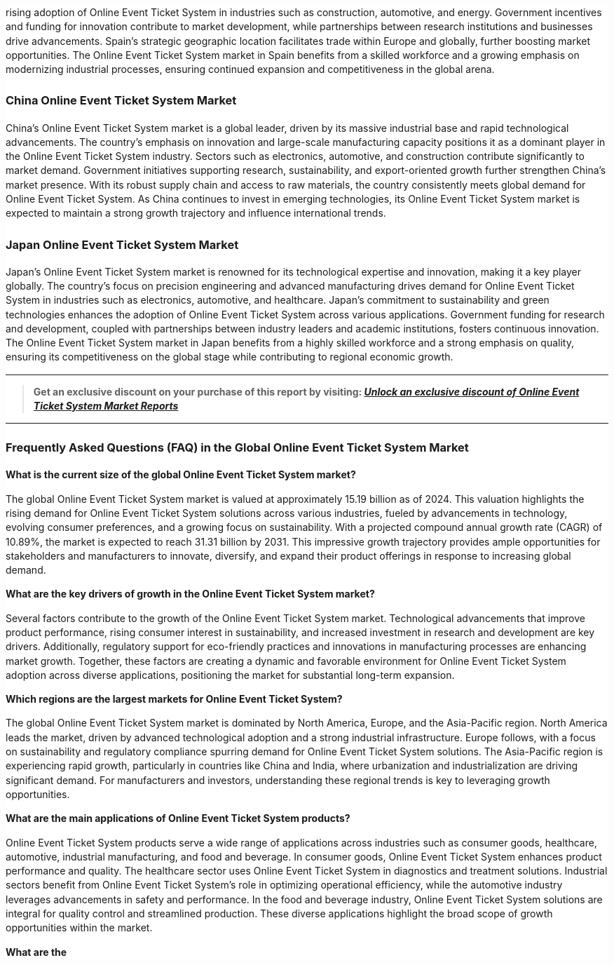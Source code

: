 rising adoption of Online Event Ticket System in industries such as construction, automotive, and energy. Government incentives and funding for innovation contribute to market development, while partnerships between research institutions and businesses drive advancements. Spain&rsquo;s strategic geographic location facilitates trade within Europe and globally, further boosting market opportunities. The Online Event Ticket System market in Spain benefits from a skilled workforce and a growing emphasis on modernizing industrial processes, ensuring continued expansion and competitiveness in the global arena.</p><h3>China Online Event Ticket System Market</h3><p>China&rsquo;s Online Event Ticket System market is a global leader, driven by its massive industrial base and rapid technological advancements. The country&rsquo;s emphasis on innovation and large-scale manufacturing capacity positions it as a dominant player in the Online Event Ticket System industry. Sectors such as electronics, automotive, and construction contribute significantly to market demand. Government initiatives supporting research, sustainability, and export-oriented growth further strengthen China&rsquo;s market presence. With its robust supply chain and access to raw materials, the country consistently meets global demand for Online Event Ticket System. As China continues to invest in emerging technologies, its Online Event Ticket System market is expected to maintain a strong growth trajectory and influence international trends.</p><h3>Japan Online Event Ticket System Market</h3><p>Japan&rsquo;s Online Event Ticket System market is renowned for its technological expertise and innovation, making it a key player globally. The country&rsquo;s focus on precision engineering and advanced manufacturing drives demand for Online Event Ticket System in industries such as electronics, automotive, and healthcare. Japan&rsquo;s commitment to sustainability and green technologies enhances the adoption of Online Event Ticket System across various applications. Government funding for research and development, coupled with partnerships between industry leaders and academic institutions, fosters continuous innovation. The Online Event Ticket System market in Japan benefits from a highly skilled workforce and a strong emphasis on quality, ensuring its competitiveness on the global stage while contributing to regional economic growth.</p><hr /><blockquote><p><strong>Get an exclusive discount on your purchase of this report by visiting: <em><a href="://marketresearchpulse.com/ask-for-discount/21088?utm_source=Github&amp;utm_medium=026">Unlock an exclusive discount of Online Event Ticket System Market Reports</a></em>&nbsp;</strong></p></blockquote><hr /><h3>Frequently Asked Questions (FAQ) in the Global Online Event Ticket System Market</h3><p><strong>What is the current size of the global Online Event Ticket System market?</strong></p><p>The global Online Event Ticket System market is valued at approximately 15.19 billion as of 2024. This valuation highlights the rising demand for Online Event Ticket System solutions across various industries, fueled by advancements in technology, evolving consumer preferences, and a growing focus on sustainability. With a projected compound annual growth rate (CAGR) of 10.89%, the market is expected to reach 31.31 billion by 2031. This impressive growth trajectory provides ample opportunities for stakeholders and manufacturers to innovate, diversify, and expand their product offerings in response to increasing global demand.</p><p><strong>What are the key drivers of growth in the Online Event Ticket System market?</strong></p><p>Several factors contribute to the growth of the Online Event Ticket System market. Technological advancements that improve product performance, rising consumer interest in sustainability, and increased investment in research and development are key drivers. Additionally, regulatory support for eco-friendly practices and innovations in manufacturing processes are enhancing market growth. Together, these factors are creating a dynamic and favorable environment for Online Event Ticket System adoption across diverse applications, positioning the market for substantial long-term expansion.</p><p><strong>Which regions are the largest markets for Online Event Ticket System?</strong></p><p>The global Online Event Ticket System market is dominated by North America, Europe, and the Asia-Pacific region. North America leads the market, driven by advanced technological adoption and a strong industrial infrastructure. Europe follows, with a focus on sustainability and regulatory compliance spurring demand for Online Event Ticket System solutions. The Asia-Pacific region is experiencing rapid growth, particularly in countries like China and India, where urbanization and industrialization are driving significant demand. For manufacturers and investors, understanding these regional trends is key to leveraging growth opportunities.</p><p><strong>What are the main applications of Online Event Ticket System products?</strong></p><p>Online Event Ticket System products serve a wide range of applications across industries such as consumer goods, healthcare, automotive, industrial manufacturing, and food and beverage. In consumer goods, Online Event Ticket System enhances product performance and quality. The healthcare sector uses Online Event Ticket System in diagnostics and treatment solutions. Industrial sectors benefit from Online Event Ticket System&rsquo;s role in optimizing operational efficiency, while the automotive industry leverages advancements in safety and performance. In the food and beverage industry, Online Event Ticket System solutions are integral for quality control and streamlined production. These diverse applications highlight the broad scope of growth opportunities within the market.</p><p><strong>What are the